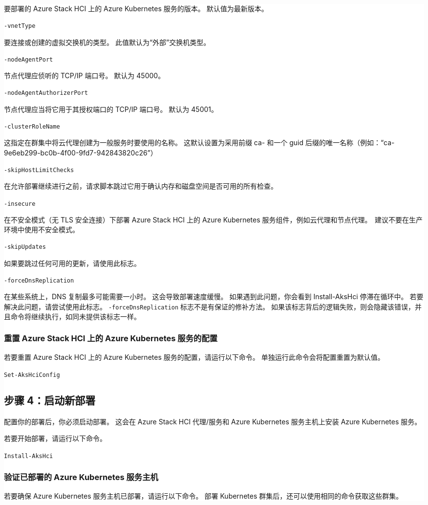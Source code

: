 要部署的 Azure Stack HCI 上的 Azure Kubernetes 服务的版本。 默认值为最新版本。

`-vnetType`

要连接或创建的虚拟交换机的类型。 此值默认为“外部”交换机类型。

`-nodeAgentPort`

节点代理应侦听的 TCP/IP 端口号。 默认为 45000。  

`-nodeAgentAuthorizerPort`

节点代理应当将它用于其授权端口的 TCP/IP 端口号。 默认为 45001。  

`-clusterRoleName`

这指定在群集中将云代理创建为一般服务时要使用的名称。 这默认设置为采用前缀 ca- 和一个 guid 后缀的唯一名称（例如：“ca-9e6eb299-bc0b-4f00-9fd7-942843820c26”）

`-skipHostLimitChecks`

在允许部署继续进行之前，请求脚本跳过它用于确认内存和磁盘空间是否可用的所有检查。

`-insecure`

在不安全模式（无 TLS 安全连接）下部署 Azure Stack HCI 上的 Azure Kubernetes 服务组件，例如云代理和节点代理。  建议不要在生产环境中使用不安全模式。

`-skipUpdates`

如果要跳过任何可用的更新，请使用此标志。

`-forceDnsReplication`

在某些系统上，DNS 复制最多可能需要一小时。 这会导致部署速度缓慢。 如果遇到此问题，你会看到 Install-AksHci 停滞在循环中。 若要解决此问题，请尝试使用此标志。 `-forceDnsReplication` 标志不是有保证的修补方法。 如果该标志背后的逻辑失败，则会隐藏该错误，并且命令将继续执行，如同未提供该标志一样。

### <a name="reset-the-azure-kubernetes-service-on-azure-stack-hci-configuration"></a>重置 Azure Stack HCI 上的 Azure Kubernetes 服务的配置

若要重置 Azure Stack HCI 上的 Azure Kubernetes 服务的配置，请运行以下命令。 单独运行此命令会将配置重置为默认值。

```powershell
Set-AksHciConfig
```

## <a name="step-4-start-a-new-deployment"></a>步骤 4：启动新部署

配置你的部署后，你必须启动部署。 这会在 Azure Stack HCI 代理/服务和 Azure Kubernetes 服务主机上安装 Azure Kubernetes 服务。

若要开始部署，请运行以下命令。

```powershell
Install-AksHci
```

### <a name="verify-your-deployed-azure-kubernetes-service-host"></a>验证已部署的 Azure Kubernetes 服务主机

若要确保 Azure Kubernetes 服务主机已部署，请运行以下命令。 部署 Kubernetes 群集后，还可以使用相同的命令获取这些群集。

